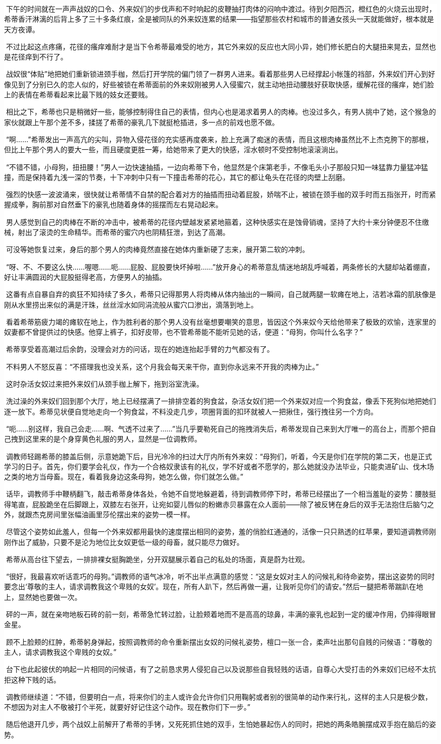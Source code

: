  下午的时间就在一声声战奴的口令、外来奴们的步伐声和不时响起的皮鞭抽打肉体的闷响中渡过。待到夕阳西沉，橙红色的火烧云出现时，希蒂香汗淋漓的后背上多了三十多条红痕，全是被同队的外来奴连累的结果——指望那些农村和城市的普通女孩头一天就能做好，根本就是天方夜谭。

 不过比起这点疼痛，花径的瘙痒难耐才是当下令希蒂最难受的地方，其它外来奴的反应也大同小异，她们修长肥白的大腿扭来晃去，显然也是花径痒到不行了。

 战奴很“体贴”地把她们重新锁进颈手枷，然后打开学院的偏门领了一群男人进来。看着那些男人已经撑起小帐篷的裆部，外来奴们开心到好像见到了分别已久的恋人似的，好些被锁在希蒂面前的外来奴刚被男人入侵蜜穴，就主动地扭动腰肢好获取快感，缓解花径的瘙痒，她们脸上的表情在希蒂看起来比最下贱的妓女还要贱。

 相比之下，希蒂也只是稍微好一些，能够控制得住自己的表情，但内心也是渴求着男人的肉棒。也没过多久，有男人挑中了她，这个猴急的家伙就跟上午那个差不多，揉搓了希蒂的豪乳几下就挺枪插进，多一点的前戏也愿不做。

 “啊……”希蒂发出一声高亢的尖叫，异物入侵花径的充实感再度袭来，脸上充满了痴迷的表情，而且这根肉棒虽然比不上杰克胯下的那根，但比上午那个男人的要大一些，而且硬度更胜一筹，给她带来了更大的快感，淫水顿时不受控制地滚滚淌出。

 “不错不错，小母狗，扭扭腰！”男人一边快速抽插，一边向希蒂下令，他显然是个床第老手，不像毛头小子那般只知一味猛靠力量猛冲猛撞，而是保持着九浅一深的节奏，十下冲刺中只有一下撞击希蒂的花心，其它的都让龟头在花径的肉壁上刮磨。

 强烈的快感一波波涌来，很快就让希蒂情不自禁的配合着对方的抽插而扭动着屁股，娇喘不止，被锁在颈手枷的双手时而五指张开，时而紧握成拳，胸前那对自然垂下的豪乳也随着身体的摇摆而左右晃动起来。

 男人感觉到自己的肉棒在不断的冲击中，被希蒂的花径内壁越发紧紧地箍着，这种快感实在是蚀骨销魂，坚持了大约十来分钟便忍不住缴械，射出了滚烫的生命精华。而希蒂的蜜穴内也阴精狂泄，到达了高潮。

 可没等她恢复过来，身后的那个男人的肉棒竟然直接在她体内重新硬了志来，展开第二软的冲刺。

 “呀、不、不要这么快……喔嗯……呃……屁股、屁股要快坏掉啦……”放开身心的希蒂意乱情迷地胡乱呼喊着，两条修长的大腿却站着绷直，好让丰满圆润的大屁股挺得老高，方便男人的抽插。

 这番有点自暴自弃的疯狂不知持续了多久，希蒂只记得那男人将肉棒从体内抽出的一瞬间，自己就两腿一软瘫在地上，洁若冰霜的肌肤像是刚从水里捞出来似的满是汗珠，丝丝淫水如同涓流般从蜜穴口渗出，滴落到地上。

 看着希蒂筋疲力竭的瘫软在地上，作为胜利者的那个男人没有丝毫想要嘲笑的意思，皆因这个外来奴今天给他带来了极致的欢愉，连家里的奴妻都不曾提供过的快感。他穿上裤子，扣好皮带，也不管希蒂能不能听见她的话，便道：“母狗，你叫什么名字？”

 希蒂享受着高潮过后余韵，没理会对方的问话，现在的她连抬起手臂的力气都没有了。

 不料男人不怒反喜：“不搭理我也没关系，这个月我会每天来干你，直到你永远来不开我的肉棒为止。”

 这时杂活女奴过来把外来奴们从颈手枷上解下，拖到浴室洗澡。

 洗过澡的外来奴们回到那个大厅，地上已经摆满了一排排空着的狗食盆，杂活女奴们把一个外来奴对应一个狗食盆，像丢下死狗似地把她们逐一放下。希蒂见状便自觉地走向一个狗食盆，不料没走几步，项圈背面的扣环就被人一把揪住，强行拽往另一个方向。

 “呃……别这样，我自己会走……啊、气透不过来了……”当几乎要勒死自己的拖拽消失后，希蒂发现自己来到大厅唯一的高台上，而那个把自己拽到这里来的是个身穿黄色礼服的男人，显然是一位调教师。

 调教师轻踢希蒂的膝盖后侧，示意她跪下后，目光冷冷的扫过大厅内所有外来奴：“母狗们，听着，今天是你们在学院的第二天，也是正式学习的日子。首先，你们要学会礼仪，作为一个合格奴隶该有的礼仪，学不好或者不愿学的，那么她就没办法毕业，只能卖进矿山、伐木场之类的地方当母畜。现在，看着我身边这条母狗，她怎么做，你们就怎么做。”

 话毕，调教师手中鞭柄翻飞，敲击希蒂身体各处，令她不自觉地躲避着，待到调教师停下时，希蒂已经摆出了一个相当羞耻的姿势：腰肢挺得笔直，屁股跪坐在后脚跟上，双膝左右张开，让宛如婴儿唇似的粉嫩赤贝暴露在众人面前——除了被反铐在身后的双手无法抱住后脑勺之外，就跟杰克房间里张幅油画里莎伦摆出来的姿势一模一样。

 尽管这个姿势如此羞人，但每一个外来奴都用最快的速度摆出相同的姿势，羞的俏脸红通通的，活像一只只熟透的红苹果，要知道调教师刚刚作出了威胁，只要不是沦为地位比女奴更低一级的母畜，就只能尽力做好。

 希蒂从高台往下望去，一排排裸女挺胸跪坐，分开双腿展示着自己的私处的场面，真是蔚为壮观。

 “很好，我最喜欢听话乖巧的母狗。”调教师的语气冰冷，听不出半点满意的感觉：“这是女奴对主人的问候礼和待命姿势，摆出这姿势的同时要念出‘尊敬的主人，请求调教我这个卑贱的女奴’。现在，所有人趴下，然后再做一遍，让我听见你们的请安。”然后一腿把希蒂踹趴在地上，显然她也要做一次。

 砰的一声，就在亲吻地板石砖的前一刻，希蒂急忙转过脸，让脸颊着地而不是高高的琼鼻，丰满的豪乳也起到一定的缓冲作用，仍摔得眼冒金星。

 顾不上脸颊的红肿，希蒂躬身弹起，按照调教师的命令重新摆出女奴的问候礼姿势，檀口一张一合，柔声吐出那句自贱的问候语：“尊敬的主人，请求调教我这个卑贱的女奴。”

 台下也此起彼伏的响起一片相同的问候语，有了之前恳求男人侵犯自己以及说那些自我轻贱的话语，自尊心大受打击的外来奴们已经不太抗拒这种下贱的话。

 调教师继续道：“不错，但要明白一点，将来你们的主人或许会允许你们只用鞠躬或者别的很简单的动作来行礼，这样的主人只是极少数，不想因为对主人不敬被打个半死，就要好好记住这个动作。现在教你们下一步。”

 随后他退开几步，两个战奴上前解开了希蒂的手铐，又死死抓住她的双手，生怕她暴起伤人的同时，把她的两条皓腕摆成双手抱在脑后的姿势。
